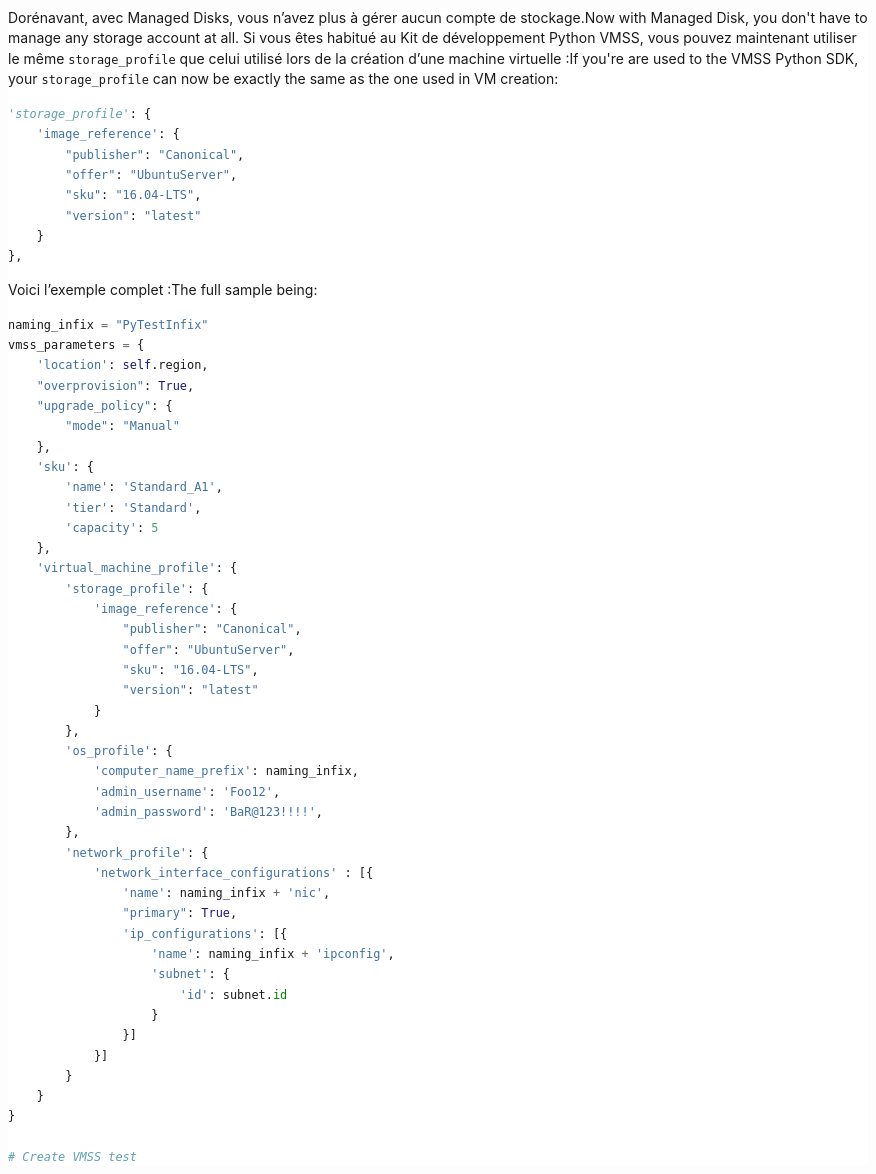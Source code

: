 <span data-ttu-id="d4b2a-127">Dorénavant, avec Managed Disks, vous n’avez plus à gérer aucun compte de stockage.</span><span class="sxs-lookup"><span data-stu-id="d4b2a-127">Now with Managed Disk, you don't have to manage any storage account at all.</span></span> <span data-ttu-id="d4b2a-128">Si vous êtes habitué au Kit de développement Python VMSS, vous pouvez maintenant utiliser le même ``storage_profile`` que celui utilisé lors de la création d’une machine virtuelle :</span><span class="sxs-lookup"><span data-stu-id="d4b2a-128">If you're are used to the VMSS Python SDK, your ``storage_profile`` can now be exactly the same as the one used in VM creation:</span></span>

```python
'storage_profile': {
    'image_reference': {
        "publisher": "Canonical",
        "offer": "UbuntuServer",
        "sku": "16.04-LTS",
        "version": "latest"
    }
},
```

<span data-ttu-id="d4b2a-129">Voici l’exemple complet :</span><span class="sxs-lookup"><span data-stu-id="d4b2a-129">The full sample being:</span></span>

```python
naming_infix = "PyTestInfix"
vmss_parameters = {
    'location': self.region,
    "overprovision": True,
    "upgrade_policy": {
        "mode": "Manual"
    },
    'sku': {
        'name': 'Standard_A1',
        'tier': 'Standard',
        'capacity': 5
    },
    'virtual_machine_profile': {
        'storage_profile': {
            'image_reference': {
                "publisher": "Canonical",
                "offer": "UbuntuServer",
                "sku": "16.04-LTS",
                "version": "latest"
            }
        },
        'os_profile': {
            'computer_name_prefix': naming_infix,
            'admin_username': 'Foo12',
            'admin_password': 'BaR@123!!!!',
        },
        'network_profile': {
            'network_interface_configurations' : [{
                'name': naming_infix + 'nic',
                "primary": True,
                'ip_configurations': [{
                    'name': naming_infix + 'ipconfig',
                    'subnet': {
                        'id': subnet.id
                    } 
                }]
            }]
        }
    }
}

# Create VMSS test
```